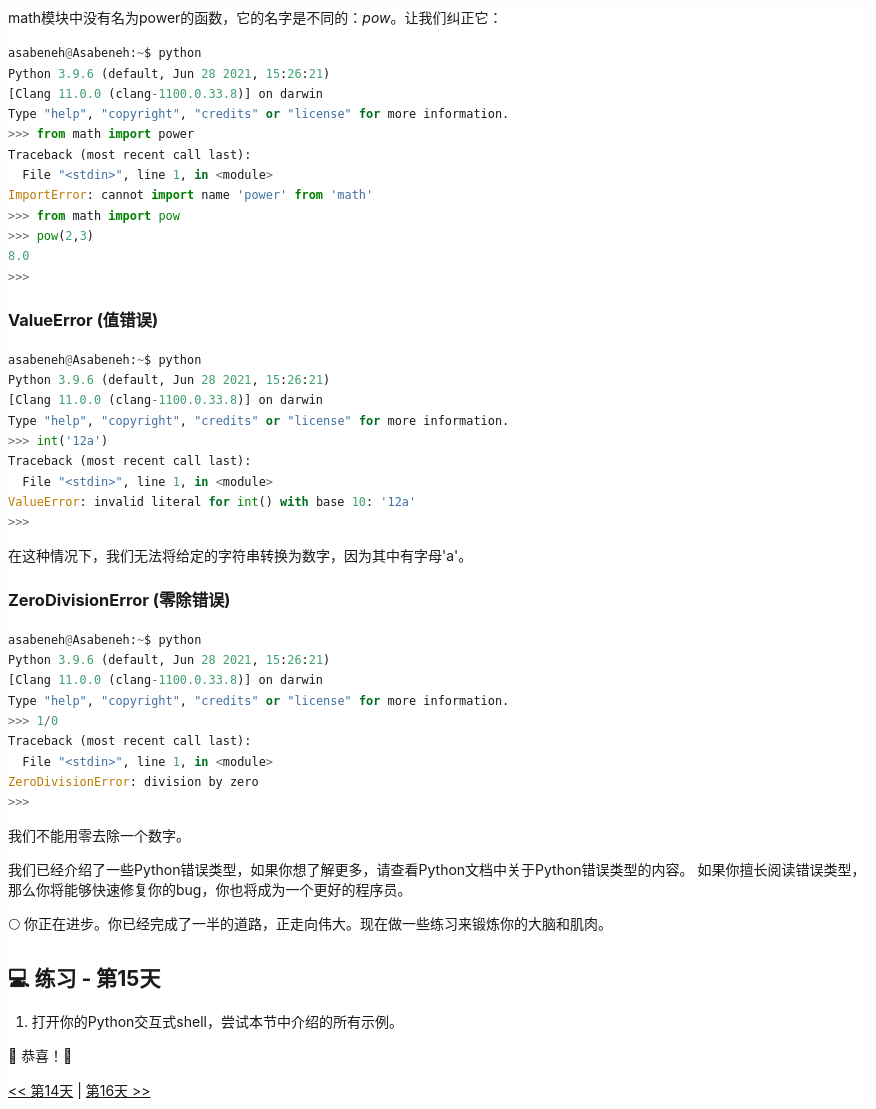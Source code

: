 math模块中没有名为power的函数，它的名字是不同的：_pow_。让我们纠正它：

```python
asabeneh@Asabeneh:~$ python
Python 3.9.6 (default, Jun 28 2021, 15:26:21)
[Clang 11.0.0 (clang-1100.0.33.8)] on darwin
Type "help", "copyright", "credits" or "license" for more information.
>>> from math import power
Traceback (most recent call last):
  File "<stdin>", line 1, in <module>
ImportError: cannot import name 'power' from 'math'
>>> from math import pow
>>> pow(2,3)
8.0
>>>
```

### ValueError (值错误)

```python
asabeneh@Asabeneh:~$ python
Python 3.9.6 (default, Jun 28 2021, 15:26:21)
[Clang 11.0.0 (clang-1100.0.33.8)] on darwin
Type "help", "copyright", "credits" or "license" for more information.
>>> int('12a')
Traceback (most recent call last):
  File "<stdin>", line 1, in <module>
ValueError: invalid literal for int() with base 10: '12a'
>>>
```

在这种情况下，我们无法将给定的字符串转换为数字，因为其中有字母'a'。

### ZeroDivisionError (零除错误)

```python
asabeneh@Asabeneh:~$ python
Python 3.9.6 (default, Jun 28 2021, 15:26:21)
[Clang 11.0.0 (clang-1100.0.33.8)] on darwin
Type "help", "copyright", "credits" or "license" for more information.
>>> 1/0
Traceback (most recent call last):
  File "<stdin>", line 1, in <module>
ZeroDivisionError: division by zero
>>>
```

我们不能用零去除一个数字。

我们已经介绍了一些Python错误类型，如果你想了解更多，请查看Python文档中关于Python错误类型的内容。
如果你擅长阅读错误类型，那么你将能够快速修复你的bug，你也将成为一个更好的程序员。

🌕 你正在进步。你已经完成了一半的道路，正走向伟大。现在做一些练习来锻炼你的大脑和肌肉。

## 💻 练习 - 第15天

1. 打开你的Python交互式shell，尝试本节中介绍的所有示例。

🎉 恭喜！🎉

[<< 第14天](../14_Day_Higher_order_functions/14_higher_order_functions_cn.md) | [第16天 >>](../16_Day_Python_date_time/16_python_datetime_cn.md) 